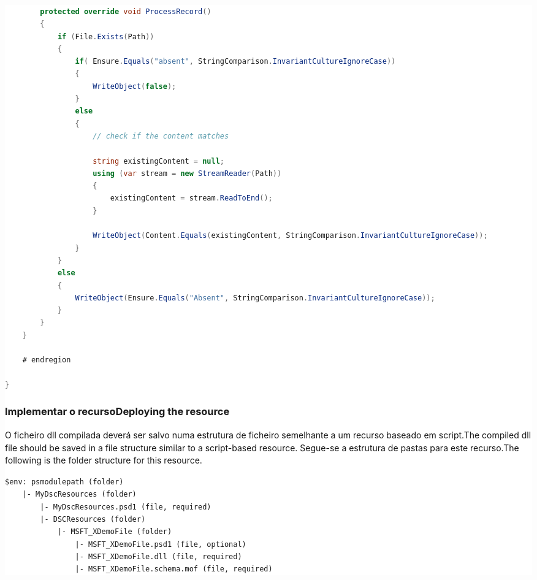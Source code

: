 ```C#
        protected override void ProcessRecord()
        {
            if (File.Exists(Path))
            {
                if( Ensure.Equals("absent", StringComparison.InvariantCultureIgnoreCase))
                {
                    WriteObject(false);
                }
                else
                {
                    // check if the content matches

                    string existingContent = null;
                    using (var stream = new StreamReader(Path))
                    {
                        existingContent = stream.ReadToEnd();
                    }

                    WriteObject(Content.Equals(existingContent, StringComparison.InvariantCultureIgnoreCase));
                }
            }
            else
            {
                WriteObject(Ensure.Equals("Absent", StringComparison.InvariantCultureIgnoreCase));
            }
        }
    }

    # endregion

}
```

### <a name="deploying-the-resource"></a><span data-ttu-id="21c5b-124">Implementar o recurso</span><span class="sxs-lookup"><span data-stu-id="21c5b-124">Deploying the resource</span></span>

<span data-ttu-id="21c5b-125">O ficheiro dll compilada deverá ser salvo numa estrutura de ficheiro semelhante a um recurso baseado em script.</span><span class="sxs-lookup"><span data-stu-id="21c5b-125">The compiled dll file should be saved in a file structure similar to a script-based resource.</span></span> <span data-ttu-id="21c5b-126">Segue-se a estrutura de pastas para este recurso.</span><span class="sxs-lookup"><span data-stu-id="21c5b-126">The following is the folder structure for this resource.</span></span>

```
$env: psmodulepath (folder)
    |- MyDscResources (folder)
        |- MyDscResources.psd1 (file, required)
        |- DSCResources (folder)
            |- MSFT_XDemoFile (folder)
                |- MSFT_XDemoFile.psd1 (file, optional)
                |- MSFT_XDemoFile.dll (file, required)
                |- MSFT_XDemoFile.schema.mof (file, required)
```
